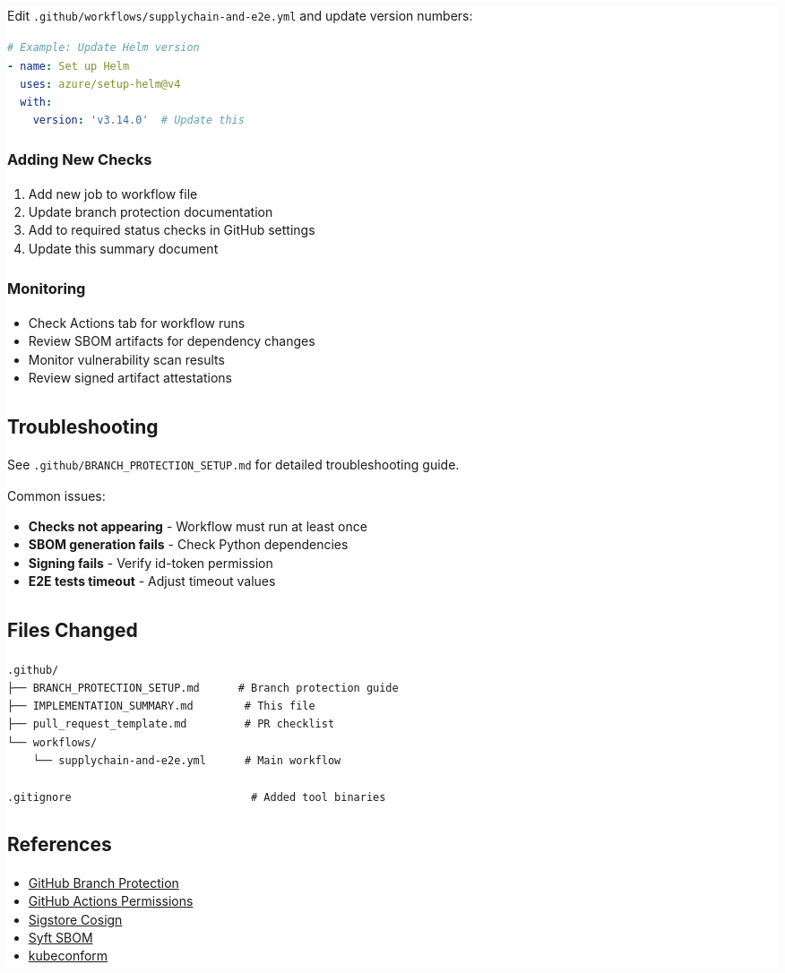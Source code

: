 Edit `.github/workflows/supplychain-and-e2e.yml` and update version numbers:

```yaml
# Example: Update Helm version
- name: Set up Helm
  uses: azure/setup-helm@v4
  with:
    version: 'v3.14.0'  # Update this
```

### Adding New Checks

1. Add new job to workflow file
2. Update branch protection documentation
3. Add to required status checks in GitHub settings
4. Update this summary document

### Monitoring

- Check Actions tab for workflow runs
- Review SBOM artifacts for dependency changes
- Monitor vulnerability scan results
- Review signed artifact attestations

## Troubleshooting

See `.github/BRANCH_PROTECTION_SETUP.md` for detailed troubleshooting guide.

Common issues:
- **Checks not appearing** - Workflow must run at least once
- **SBOM generation fails** - Check Python dependencies
- **Signing fails** - Verify id-token permission
- **E2E tests timeout** - Adjust timeout values

## Files Changed

```
.github/
├── BRANCH_PROTECTION_SETUP.md      # Branch protection guide
├── IMPLEMENTATION_SUMMARY.md        # This file
├── pull_request_template.md         # PR checklist
└── workflows/
    └── supplychain-and-e2e.yml      # Main workflow

.gitignore                            # Added tool binaries
```

## References

- [GitHub Branch Protection](https://docs.github.com/en/repositories/configuring-branches-and-merges-in-your-repository/managing-protected-branches)
- [GitHub Actions Permissions](https://docs.github.com/en/actions/security-guides/automatic-token-authentication)
- [Sigstore Cosign](https://docs.sigstore.dev/cosign/overview/)
- [Syft SBOM](https://github.com/anchore/syft)
- [kubeconform](https://github.com/yannh/kubeconform)

